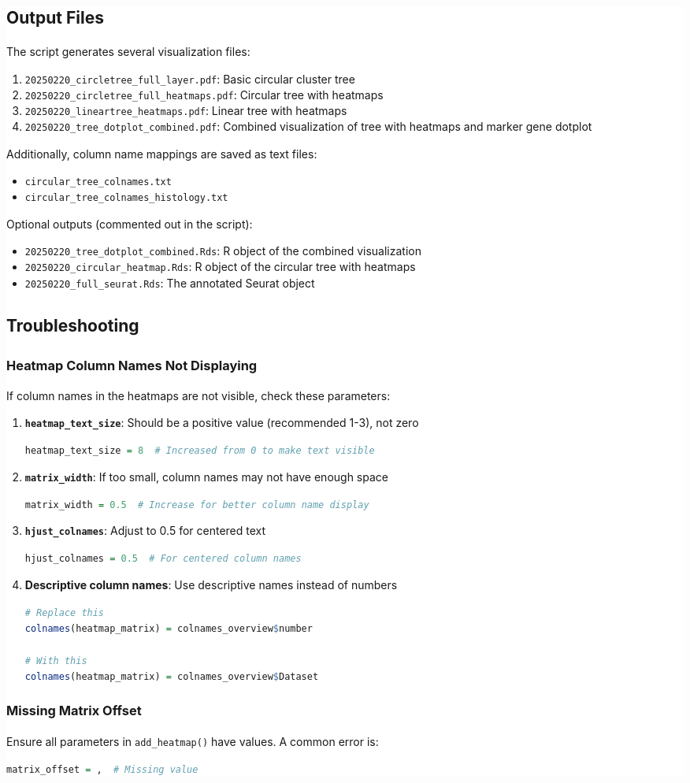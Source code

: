 ## Output Files

The script generates several visualization files:

1. `20250220_circletree_full_layer.pdf`: Basic circular cluster tree
2. `20250220_circletree_full_heatmaps.pdf`: Circular tree with heatmaps
3. `20250220_lineartree_heatmaps.pdf`: Linear tree with heatmaps
4. `20250220_tree_dotplot_combined.pdf`: Combined visualization of tree with heatmaps and marker gene dotplot

Additionally, column name mappings are saved as text files:
- `circular_tree_colnames.txt`
- `circular_tree_colnames_histology.txt`

Optional outputs (commented out in the script):
- `20250220_tree_dotplot_combined.Rds`: R object of the combined visualization
- `20250220_circular_heatmap.Rds`: R object of the circular tree with heatmaps
- `20250220_full_seurat.Rds`: The annotated Seurat object

## Troubleshooting

### Heatmap Column Names Not Displaying

If column names in the heatmaps are not visible, check these parameters:

1. **`heatmap_text_size`**: Should be a positive value (recommended 1-3), not zero
   ```r
   heatmap_text_size = 8  # Increased from 0 to make text visible
   ```

2. **`matrix_width`**: If too small, column names may not have enough space
   ```r
   matrix_width = 0.5  # Increase for better column name display
   ```

3. **`hjust_colnames`**: Adjust to 0.5 for centered text
   ```r
   hjust_colnames = 0.5  # For centered column names
   ```

4. **Descriptive column names**: Use descriptive names instead of numbers
   ```r
   # Replace this
   colnames(heatmap_matrix) = colnames_overview$number
   
   # With this
   colnames(heatmap_matrix) = colnames_overview$Dataset
   ```

### Missing Matrix Offset

Ensure all parameters in `add_heatmap()` have values. A common error is:
```r
matrix_offset = ,  # Missing value
```
